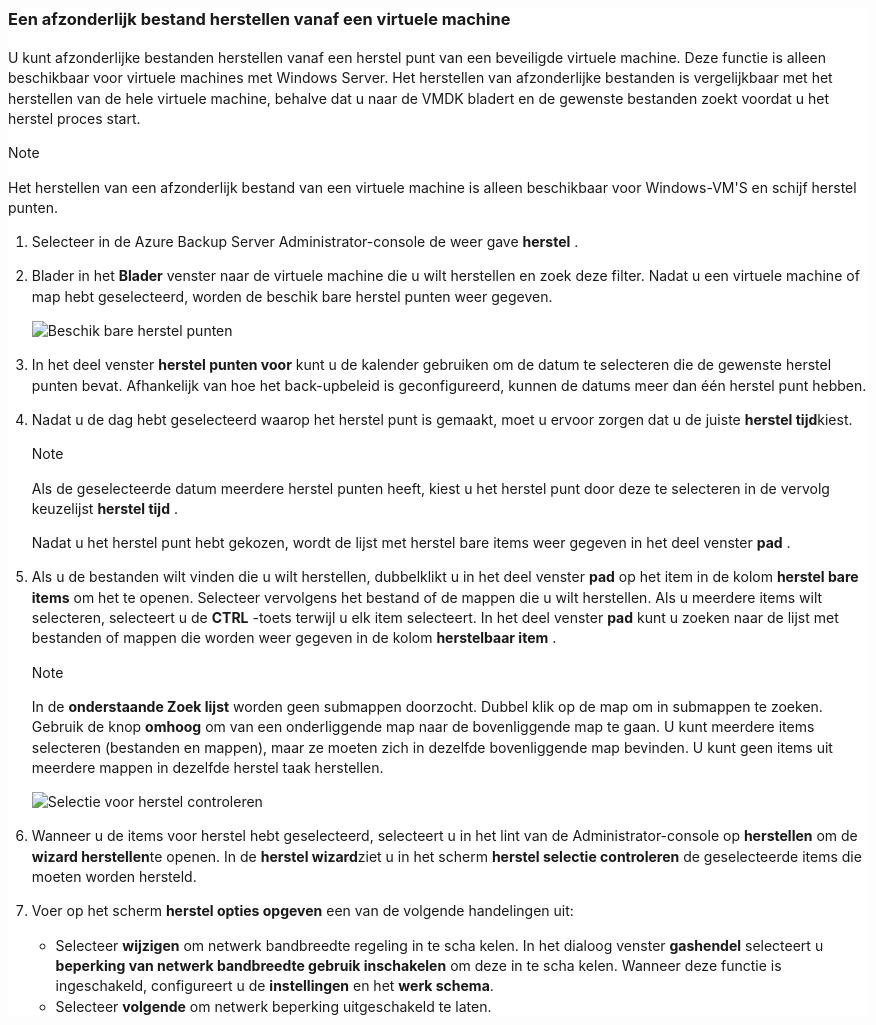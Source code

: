 ### <a name="restore-an-individual-file-from-a-vm"></a>Een afzonderlijk bestand herstellen vanaf een virtuele machine

U kunt afzonderlijke bestanden herstellen vanaf een herstel punt van een beveiligde virtuele machine. Deze functie is alleen beschikbaar voor virtuele machines met Windows Server. Het herstellen van afzonderlijke bestanden is vergelijkbaar met het herstellen van de hele virtuele machine, behalve dat u naar de VMDK bladert en de gewenste bestanden zoekt voordat u het herstel proces start. 

> [!NOTE]
> Het herstellen van een afzonderlijk bestand van een virtuele machine is alleen beschikbaar voor Windows-VM'S en schijf herstel punten.

1. Selecteer in de Azure Backup Server Administrator-console de weer gave **herstel** .

1. Blader in het **Blader** venster naar de virtuele machine die u wilt herstellen en zoek deze filter. Nadat u een virtuele machine of map hebt geselecteerd, worden de beschik bare herstel punten weer gegeven.

   ![Beschik bare herstel punten](../backup/media/restore-azure-backup-server-vmware/vmware-rp-disk.png)

1. In het deel venster **herstel punten voor** kunt u de kalender gebruiken om de datum te selecteren die de gewenste herstel punten bevat. Afhankelijk van hoe het back-upbeleid is geconfigureerd, kunnen de datums meer dan één herstel punt hebben. 

1. Nadat u de dag hebt geselecteerd waarop het herstel punt is gemaakt, moet u ervoor zorgen dat u de juiste **herstel tijd**kiest. 

   > [!NOTE]
   > Als de geselecteerde datum meerdere herstel punten heeft, kiest u het herstel punt door deze te selecteren in de vervolg keuzelijst **herstel tijd** . 

   Nadat u het herstel punt hebt gekozen, wordt de lijst met herstel bare items weer gegeven in het deel venster **pad** .

1. Als u de bestanden wilt vinden die u wilt herstellen, dubbelklikt u in het deel venster **pad** op het item in de kolom **herstel bare items** om het te openen. Selecteer vervolgens het bestand of de mappen die u wilt herstellen. Als u meerdere items wilt selecteren, selecteert u de **CTRL** -toets terwijl u elk item selecteert. In het deel venster **pad** kunt u zoeken naar de lijst met bestanden of mappen die worden weer gegeven in de kolom **herstelbaar item** .
    
   > [!NOTE]
   > In de **onderstaande Zoek lijst** worden geen submappen doorzocht. Dubbel klik op de map om in submappen te zoeken. Gebruik de knop **omhoog** om van een onderliggende map naar de bovenliggende map te gaan. U kunt meerdere items selecteren (bestanden en mappen), maar ze moeten zich in dezelfde bovenliggende map bevinden. U kunt geen items uit meerdere mappen in dezelfde herstel taak herstellen.

   ![Selectie voor herstel controleren](../backup/media/restore-azure-backup-server-vmware/vmware-rp-disk-ilr-2.png)

1. Wanneer u de items voor herstel hebt geselecteerd, selecteert u in het lint van de Administrator-console op **herstellen** om de **wizard herstellen**te openen. In de **herstel wizard**ziet u in het scherm **herstel selectie controleren** de geselecteerde items die moeten worden hersteld.

1. Voer op het scherm **herstel opties opgeven** een van de volgende handelingen uit:

   - Selecteer **wijzigen** om netwerk bandbreedte regeling in te scha kelen. In het dialoog venster **gashendel** selecteert u **beperking van netwerk bandbreedte gebruik inschakelen** om deze in te scha kelen. Wanneer deze functie is ingeschakeld, configureert u de **instellingen** en het **werk schema**.
   - Selecteer **volgende** om netwerk beperking uitgeschakeld te laten.
